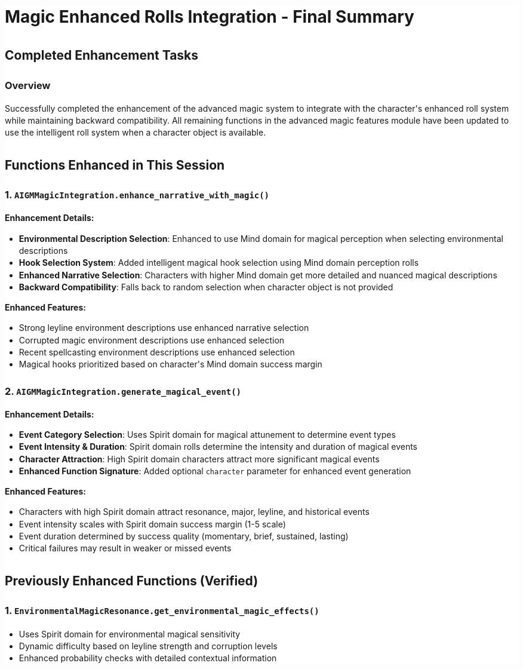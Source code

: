 # Magic Enhanced Rolls Integration - Final Summary

## Completed Enhancement Tasks

### Overview
Successfully completed the enhancement of the advanced magic system to integrate with the character's enhanced roll system while maintaining backward compatibility. All remaining functions in the advanced magic features module have been updated to use the intelligent roll system when a character object is available.

## Functions Enhanced in This Session

### 1. `AIGMMagicIntegration.enhance_narrative_with_magic()` 
**Enhancement Details:**
- **Environmental Description Selection**: Enhanced to use Mind domain for magical perception when selecting environmental descriptions
- **Hook Selection System**: Added intelligent magical hook selection using Mind domain perception rolls
- **Enhanced Narrative Selection**: Characters with higher Mind domain get more detailed and nuanced magical descriptions
- **Backward Compatibility**: Falls back to random selection when character object is not provided

**Enhanced Features:**
- Strong leyline environment descriptions use enhanced narrative selection
- Corrupted magic environment descriptions use enhanced selection
- Recent spellcasting environment descriptions use enhanced selection
- Magical hooks prioritized based on character's Mind domain success margin

### 2. `AIGMMagicIntegration.generate_magical_event()`
**Enhancement Details:**
- **Event Category Selection**: Uses Spirit domain for magical attunement to determine event types
- **Event Intensity & Duration**: Spirit domain rolls determine the intensity and duration of magical events
- **Character Attraction**: High Spirit domain characters attract more significant magical events
- **Enhanced Function Signature**: Added optional `character` parameter for enhanced event generation

**Enhanced Features:**
- Characters with high Spirit domain attract resonance, major, leyline, and historical events
- Event intensity scales with Spirit domain success margin (1-5 scale)
- Event duration determined by success quality (momentary, brief, sustained, lasting)
- Critical failures may result in weaker or missed events

## Previously Enhanced Functions (Verified)

### 1. `EnvironmentalMagicResonance.get_environmental_magic_effects()`
- Uses Spirit domain for environmental magical sensitivity
- Dynamic difficulty based on leyline strength and corruption levels
- Enhanced probability checks with detailed contextual information
